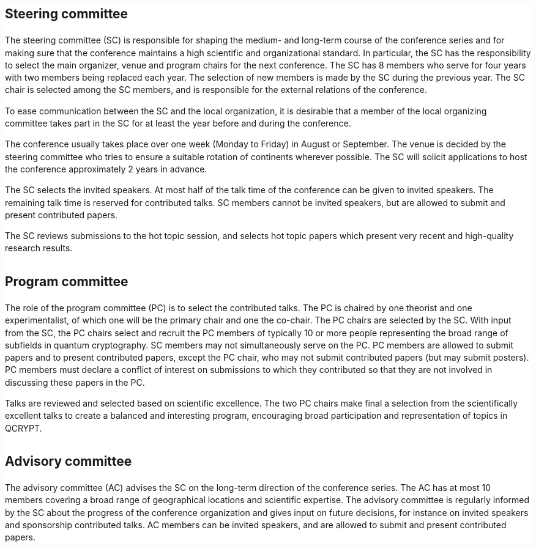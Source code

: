 

## Steering committee

The steering committee (SC) is responsible for shaping the medium- and long-term course of the conference series and for making sure that the conference maintains a high scientific and organizational standard. In particular, the SC has the responsibility to select the main organizer, venue and program chairs for the next conference. The SC has 8 members who serve for four years with two members being replaced each year. The selection of new members is made by the SC during the previous year. The SC chair is selected among the SC members, and is responsible for the external relations of the conference.

To ease communication between the SC and the local organization, it is desirable that a member of the local organizing committee takes part in the SC for at least the year before and during the conference.

The conference usually takes place over one week (Monday to Friday) in August or September. The venue is decided by the steering committee who tries to ensure a suitable rotation of continents wherever possible. The SC will solicit applications to host the conference approximately 2 years in advance.

The SC selects the invited speakers. At most half of the talk time of the conference can be given to invited speakers. The remaining talk time is reserved for contributed talks. SC members cannot be invited speakers, but are allowed to submit and present contributed papers.

The SC reviews submissions to the hot topic session, and selects hot topic papers which present very recent and high-quality research results.



## Program committee

The role of the program committee (PC) is to select the contributed talks. The PC is chaired by one theorist and one experimentalist, of which one will be the primary chair and one the co-chair. The PC chairs are selected by the SC. With input from the SC, the PC chairs select and recruit the PC members of typically 10 or more people representing the broad range of subfields in quantum cryptography. SC members may not simultaneously serve on the PC. PC members are allowed to submit papers and to present contributed papers, except the PC chair, who may not submit contributed papers (but may submit posters). PC members must declare a conflict of interest on submissions to which they contributed so that they are not involved in discussing these papers in the PC.

Talks are reviewed and selected based on scientific excellence. The two PC chairs make final a selection from the scientifically excellent talks to create a balanced and interesting program, encouraging broad participation and representation of topics in QCRYPT.



## Advisory committee

The advisory committee (AC) advises the SC on the long-term direction of the conference series. The AC has at most 10 members covering a broad range of geographical locations and scientific expertise. The advisory committee is regularly informed by the SC about the progress of the conference organization and gives input on future decisions, for instance on invited speakers and sponsorship contributed talks. AC members can be invited speakers, and are allowed to submit and present contributed papers.

